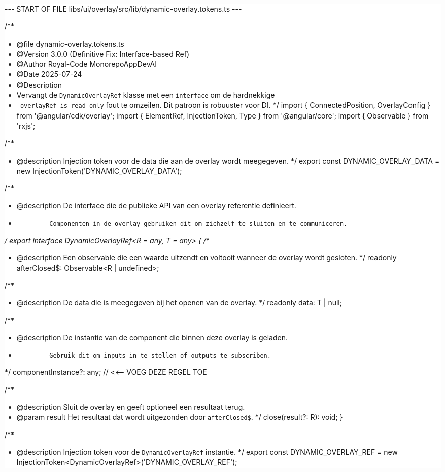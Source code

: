 --- START OF FILE libs/ui/overlay/src/lib/dynamic-overlay.tokens.ts ---

/**
 * @file dynamic-overlay.tokens.ts
 * @Version 3.0.0 (Definitive Fix: Interface-based Ref)
 * @Author Royal-Code MonorepoAppDevAI
 * @Date 2025-07-24
 * @Description
 *   Vervangt de `DynamicOverlayRef` klasse met een `interface` om de hardnekkige
 *   `_overlayRef is read-only` fout te omzeilen. Dit patroon is robuuster voor DI.
 */
import { ConnectedPosition, OverlayConfig } from '@angular/cdk/overlay';
import { ElementRef, InjectionToken, Type } from '@angular/core';
import { Observable } from 'rxjs';

/**
 * @description Injection token voor de data die aan de overlay wordt meegegeven.
 */
export const DYNAMIC_OVERLAY_DATA = new InjectionToken<any>('DYNAMIC_OVERLAY_DATA');

/**
 * @description De interface die de publieke API van een overlay referentie definieert.
 *              Componenten in de overlay gebruiken dit om zichzelf te sluiten en te communiceren.
 */
export interface DynamicOverlayRef<R = any, T = any> {
  /**
   * @description Een observable die een waarde uitzendt en voltooit wanneer de overlay wordt gesloten.
   */
  readonly afterClosed$: Observable<R | undefined>;

  /**
   * @description De data die is meegegeven bij het openen van de overlay.
   */
  readonly data: T | null;

  /**
   * @description De instantie van de component die binnen deze overlay is geladen.
   *              Gebruik dit om inputs in te stellen of outputs te subscriben.
   */
  componentInstance?: any; // <<-- VOEG DEZE REGEL TOE

  /**
   * @description Sluit de overlay en geeft optioneel een resultaat terug.
   * @param result Het resultaat dat wordt uitgezonden door `afterClosed$`.
   */
  close(result?: R): void;
}

/**
 * @description Injection token voor de `DynamicOverlayRef` instantie.
 */
export const DYNAMIC_OVERLAY_REF = new InjectionToken<DynamicOverlayRef<any>>('DYNAMIC_OVERLAY_REF');
